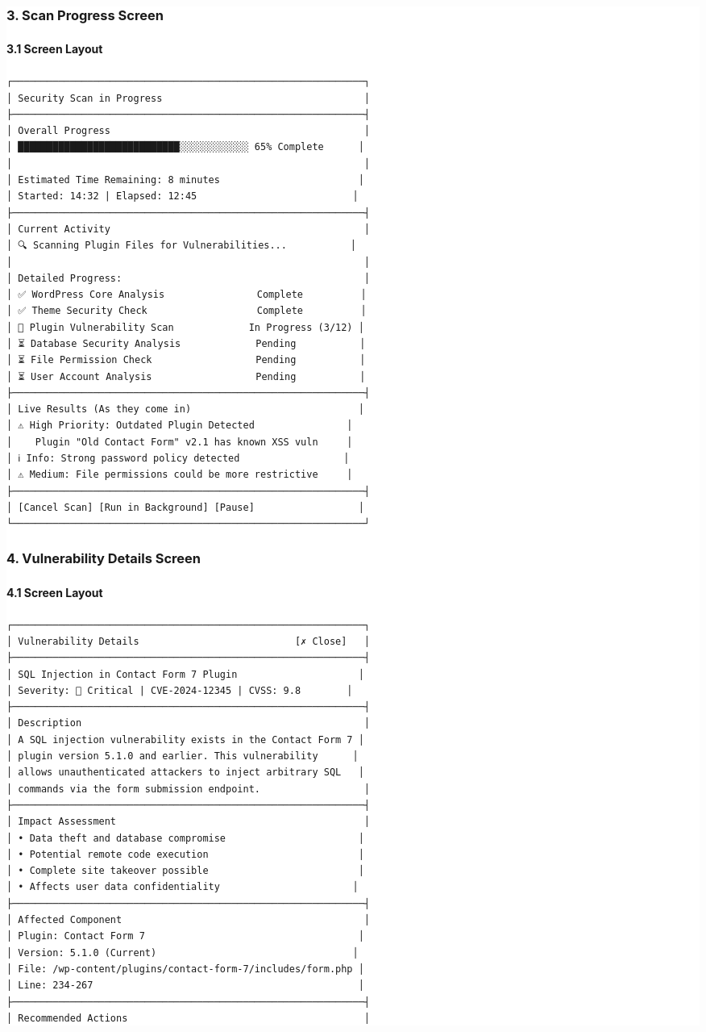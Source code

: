 ### 3. Scan Progress Screen

#### 3.1 Screen Layout
```
┌─────────────────────────────────────────────────────────────┐
│ Security Scan in Progress                                   │
├─────────────────────────────────────────────────────────────┤
│ Overall Progress                                            │
│ ████████████████████████████░░░░░░░░░░░░ 65% Complete      │
│                                                             │
│ Estimated Time Remaining: 8 minutes                        │
│ Started: 14:32 | Elapsed: 12:45                           │
├─────────────────────────────────────────────────────────────┤
│ Current Activity                                            │
│ 🔍 Scanning Plugin Files for Vulnerabilities...           │
│                                                             │
│ Detailed Progress:                                          │
│ ✅ WordPress Core Analysis                Complete          │
│ ✅ Theme Security Check                   Complete          │
│ 🔄 Plugin Vulnerability Scan             In Progress (3/12) │
│ ⏳ Database Security Analysis             Pending           │
│ ⏳ File Permission Check                  Pending           │
│ ⏳ User Account Analysis                  Pending           │
├─────────────────────────────────────────────────────────────┤
│ Live Results (As they come in)                             │
│ ⚠️ High Priority: Outdated Plugin Detected                │
│    Plugin "Old Contact Form" v2.1 has known XSS vuln     │
│ ℹ️ Info: Strong password policy detected                  │
│ ⚠️ Medium: File permissions could be more restrictive     │
├─────────────────────────────────────────────────────────────┤
│ [Cancel Scan] [Run in Background] [Pause]                  │
└─────────────────────────────────────────────────────────────┘
```

### 4. Vulnerability Details Screen

#### 4.1 Screen Layout
```
┌─────────────────────────────────────────────────────────────┐
│ Vulnerability Details                           [✗ Close]   │
├─────────────────────────────────────────────────────────────┤
│ SQL Injection in Contact Form 7 Plugin                     │
│ Severity: 🔴 Critical | CVE-2024-12345 | CVSS: 9.8        │
├─────────────────────────────────────────────────────────────┤
│ Description                                                 │
│ A SQL injection vulnerability exists in the Contact Form 7 │
│ plugin version 5.1.0 and earlier. This vulnerability      │
│ allows unauthenticated attackers to inject arbitrary SQL   │
│ commands via the form submission endpoint.                  │
├─────────────────────────────────────────────────────────────┤
│ Impact Assessment                                           │
│ • Data theft and database compromise                       │
│ • Potential remote code execution                          │
│ • Complete site takeover possible                          │
│ • Affects user data confidentiality                       │
├─────────────────────────────────────────────────────────────┤
│ Affected Component                                          │
│ Plugin: Contact Form 7                                     │
│ Version: 5.1.0 (Current)                                  │
│ File: /wp-content/plugins/contact-form-7/includes/form.php │
│ Line: 234-267                                              │
├─────────────────────────────────────────────────────────────┤
│ Recommended Actions                                         │
```